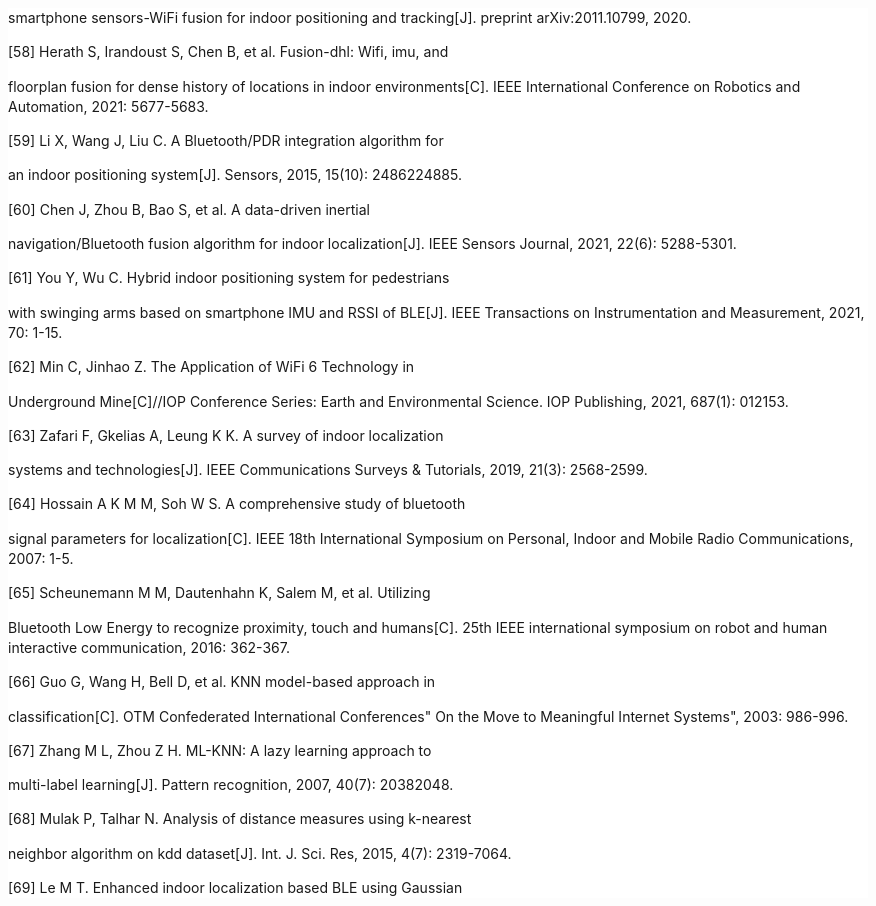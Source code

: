 smartphone sensors-WiFi fusion for indoor positioning and
tracking[J]. preprint arXiv:2011.10799, 2020.

[58] Herath S, Irandoust S, Chen B, et al. Fusion-dhl: Wifi, imu, and

floorplan fusion for dense history of locations in indoor
environments[C]. IEEE International Conference on Robotics
and Automation, 2021: 5677-5683.

[59] Li X, Wang J, Liu C. A Bluetooth/PDR integration algorithm for

an indoor positioning system[J]. Sensors, 2015, 15(10): 2486224885.

[60] Chen J, Zhou B, Bao S, et al. A data-driven inertial

navigation/Bluetooth fusion algorithm for indoor localization[J].
IEEE Sensors Journal, 2021, 22(6): 5288-5301.

[61] You Y, Wu C. Hybrid indoor positioning system for pedestrians

with swinging arms based on smartphone IMU and RSSI of
BLE[J]. IEEE Transactions on Instrumentation and Measurement,
2021, 70: 1-15.

[62] Min C, Jinhao Z. The Application of WiFi 6 Technology in

Underground Mine[C]//IOP Conference Series: Earth and
Environmental Science. IOP Publishing, 2021, 687(1): 012153.

[63] Zafari F, Gkelias A, Leung K K. A survey of indoor localization

systems and technologies[J]. IEEE Communications Surveys &
Tutorials, 2019, 21(3): 2568-2599.

[64] Hossain A K M M, Soh W S. A comprehensive study of bluetooth

signal parameters for localization[C]. IEEE 18th International
Symposium on Personal, Indoor and Mobile Radio
Communications, 2007: 1-5.

[65] Scheunemann M M, Dautenhahn K, Salem M, et al. Utilizing

Bluetooth Low Energy to recognize proximity, touch and
humans[C]. 25th IEEE international symposium on robot and
human interactive communication, 2016: 362-367.

[66] Guo G, Wang H, Bell D, et al. KNN model-based approach in

classification[C]. OTM Confederated International Conferences"
On the Move to Meaningful Internet Systems", 2003: 986-996.

[67] Zhang M L, Zhou Z H. ML-KNN: A lazy learning approach to

multi-label learning[J]. Pattern recognition, 2007, 40(7): 20382048.

[68] Mulak P, Talhar N. Analysis of distance measures using k-nearest

neighbor algorithm on kdd dataset[J]. Int. J. Sci. Res, 2015, 4(7):
2319-7064.

[69] Le M T. Enhanced indoor localization based BLE using Gaussian
